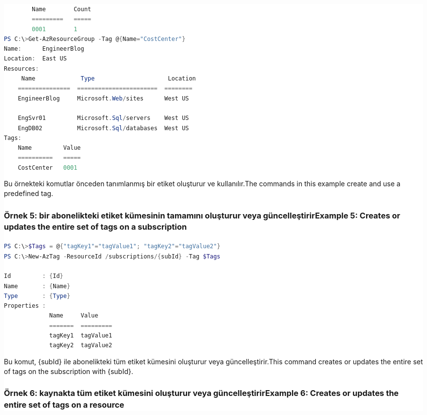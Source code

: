```powershell
        Name        Count
        =========   =====
        0001        1 
PS C:\>Get-AzResourceGroup -Tag @{Name="CostCenter"}
Name:      EngineerBlog
Location:  East US
Resources: 
     Name             Type                     Location
    ===============  =======================  ========
    EngineerBlog     Microsoft.Web/sites      West US

    EngSvr01         Microsoft.Sql/servers    West US
    EngDB02          Microsoft.Sql/databases  West US
Tags: 
    Name         Value
    ==========   =====
    CostCenter   0001
```

<span data-ttu-id="d24ad-138">Bu örnekteki komutlar önceden tanımlanmış bir etiket oluşturur ve kullanılır.</span><span class="sxs-lookup"><span data-stu-id="d24ad-138">The commands in this example create and use a predefined tag.</span></span>

### <span data-ttu-id="d24ad-139">Örnek 5: bir abonelikteki etiket kümesinin tamamını oluşturur veya güncelleştirir</span><span class="sxs-lookup"><span data-stu-id="d24ad-139">Example 5: Creates or updates the entire set of tags on a subscription</span></span>

```powershell
PS C:\>$Tags = @{"tagKey1"="tagValue1"; "tagKey2"="tagValue2"}
PS C:\>New-AzTag -ResourceId /subscriptions/{subId} -Tag $Tags

Id         : {Id}
Name       : {Name}
Type       : {Type}
Properties :
             Name     Value
             =======  =========
             tagKey1  tagValue1
             tagKey2  tagValue2
```

<span data-ttu-id="d24ad-140">Bu komut, {subId} ile abonelikteki tüm etiket kümesini oluşturur veya güncelleştirir.</span><span class="sxs-lookup"><span data-stu-id="d24ad-140">This command creates or updates the entire set of tags on the subscription with {subId}.</span></span>

### <span data-ttu-id="d24ad-141">Örnek 6: kaynakta tüm etiket kümesini oluşturur veya güncelleştirir</span><span class="sxs-lookup"><span data-stu-id="d24ad-141">Example 6: Creates or updates the entire set of tags on a resource</span></span>
